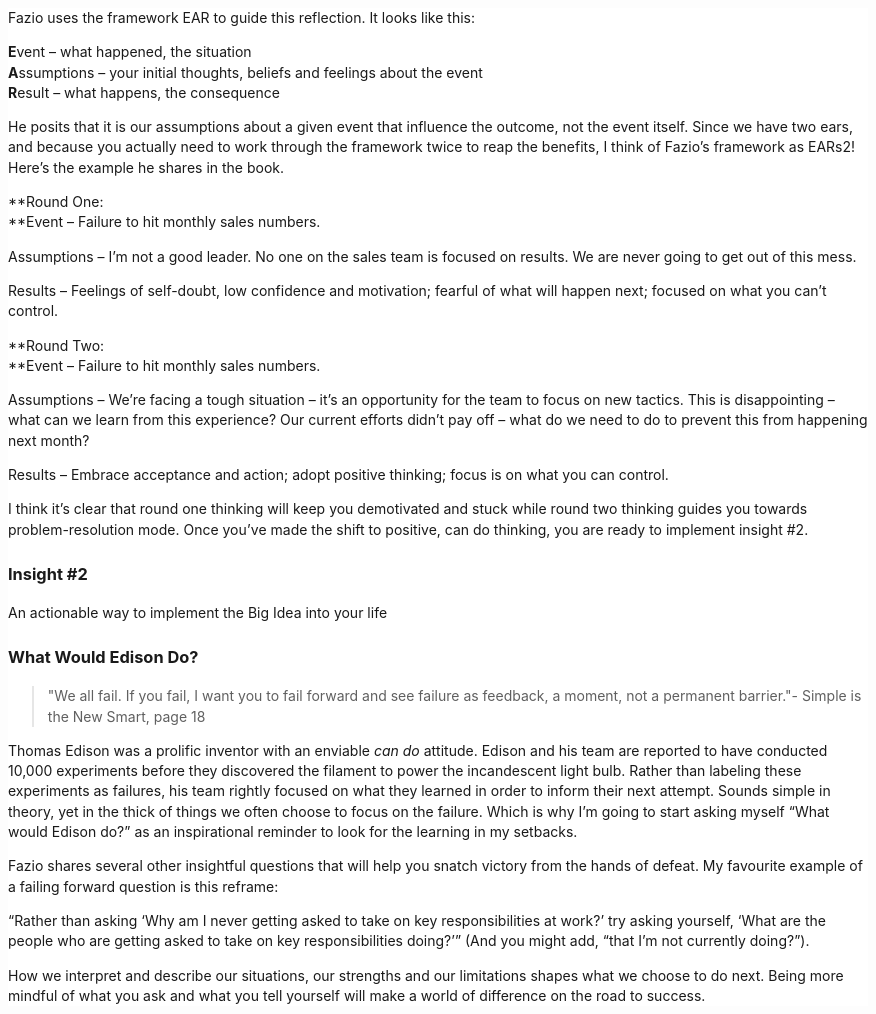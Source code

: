 Fazio uses the framework EAR to guide this reflection. It looks like this:

**E**vent – what happened, the situation  
**A**ssumptions – your initial thoughts, beliefs and feelings about the event  
**R**esult – what happens, the consequence

He posits that it is our assumptions about a given event that influence the outcome, not the event itself. Since we have two ears, and because you actually need to work through the framework twice to reap the benefits, I think of Fazio’s framework as EARs2! Here’s the example he shares in the book.

**Round One:  
**Event – Failure to hit monthly sales numbers.

Assumptions – I’m not a good leader. No one on the sales team is focused on results. We are never going to get out of this mess.

Results – Feelings of self-doubt, low confidence and motivation; fearful of what will happen next; focused on what you can’t control.

**Round Two:  
**Event – Failure to hit monthly sales numbers.

Assumptions – We’re facing a tough situation – it’s an opportunity for the team to focus on new tactics. This is disappointing – what can we learn from this experience? Our current efforts didn’t pay off – what do we need to do to prevent this from happening next month?

Results – Embrace acceptance and action; adopt positive thinking; focus is on what you can control.

I think it’s clear that round one thinking will keep you demotivated and stuck while round two thinking guides you towards problem-resolution mode. Once you’ve made the shift to positive, can do thinking, you are ready to implement insight #2.

### Insight #2

An actionable way to implement the Big Idea into your life

### What Would Edison Do?

> "We all fail. If you fail, I want you to fail forward and see failure as feedback, a moment, not a permanent barrier."- Simple is the New Smart, page 18

Thomas Edison was a prolific inventor with an enviable _can do_ attitude. Edison and his team are reported to have conducted 10,000 experiments before they discovered the filament to power the incandescent light bulb. Rather than labeling these experiments as failures, his team rightly focused on what they learned in order to inform their next attempt. Sounds simple in theory, yet in the thick of things we often choose to focus on the failure. Which is why I’m going to start asking myself “What would Edison do?” as an inspirational reminder to look for the learning in my setbacks.

Fazio shares several other insightful questions that will help you snatch victory from the hands of defeat. My favourite example of a failing forward question is this reframe:

“Rather than asking ‘Why am I never getting asked to take on key responsibilities at work?’ try asking yourself, ‘What are the people who are getting asked to take on key responsibilities doing?’” (And you might add, “that I’m not currently doing?”).

How we interpret and describe our situations, our strengths and our limitations shapes what we choose to do next. Being more mindful of what you ask and what you tell yourself will make a world of difference on the road to success.
